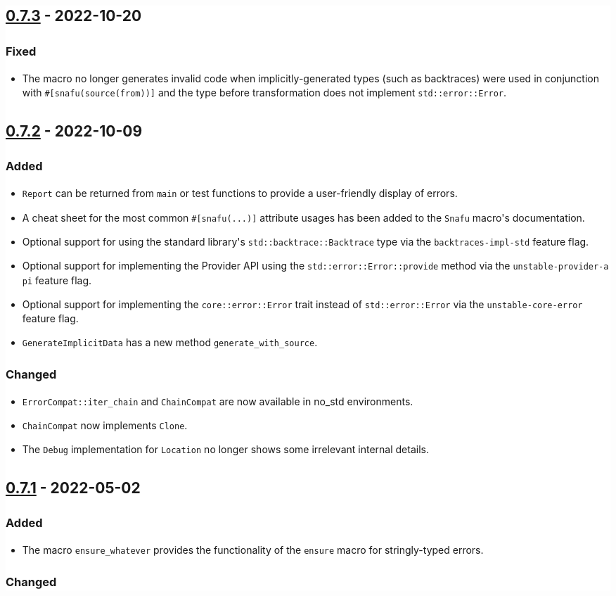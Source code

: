 [0.7.4]: https://github.com/shepmaster/snafu/releases/tag/0.7.4

## [0.7.3] - 2022-10-20

### Fixed

- The macro no longer generates invalid code when implicitly-generated
  types (such as backtraces) were used in conjunction with
  `#[snafu(source(from))]` and the type before transformation does not
  implement `std::error::Error`.

[0.7.3]: https://github.com/shepmaster/snafu/releases/tag/0.7.3

## [0.7.2] - 2022-10-09

### Added

- `Report` can be returned from `main` or test functions to provide a
  user-friendly display of errors.

- A cheat sheet for the most common `#[snafu(...)]` attribute usages
  has been added to the `Snafu` macro's documentation.

- Optional support for using the standard library's
  `std::backtrace::Backtrace` type via the `backtraces-impl-std`
  feature flag.

- Optional support for implementing the Provider API using the
  `std::error::Error::provide` method via the `unstable-provider-api`
  feature flag.

- Optional support for implementing the `core::error::Error` trait
  instead of `std::error::Error` via the `unstable-core-error` feature
  flag.

- `GenerateImplicitData` has a new method `generate_with_source`.

### Changed

- `ErrorCompat::iter_chain` and `ChainCompat` are now available in
  no_std environments.

- `ChainCompat` now implements `Clone`.

- The `Debug` implementation for `Location` no longer shows some
  irrelevant internal details.

[0.7.2]: https://github.com/shepmaster/snafu/releases/tag/0.7.2

## [0.7.1] - 2022-05-02

### Added

- The macro `ensure_whatever` provides the functionality of the
  `ensure` macro for stringly-typed errors.

### Changed


[upgrading guide]: https://docs.rs/snafu/*/snafu/guide/upgrading/index.html
[0.8.3]: https://github.com/shepmaster/snafu/releases/tag/0.8.3
[0.8.2]: https://github.com/shepmaster/snafu/releases/tag/0.8.2
[0.8.1]: https://github.com/shepmaster/snafu/releases/tag/0.8.1
[0.8.0]: https://github.com/shepmaster/snafu/releases/tag/0.8.0
[0.7.5]: https://github.com/shepmaster/snafu/releases/tag/0.7.5
[0.7.1]: https://github.com/shepmaster/snafu/releases/tag/0.7.1
[snafu-upgrade-assistant]: https://github.com/shepmaster/snafu-upgrade-assistant
[0.7.0]: https://github.com/shepmaster/snafu/releases/tag/0.7.0
[0.6.10]: https://github.com/shepmaster/snafu/releases/tag/0.6.10
[0.6.9]: https://github.com/shepmaster/snafu/releases/tag/0.6.9
[0.6.8]: https://github.com/shepmaster/snafu/releases/tag/0.6.8
[0.6.7]: https://github.com/shepmaster/snafu/releases/tag/0.6.7
[0.6.6]: https://github.com/shepmaster/snafu/releases/tag/0.6.6
[0.6.4]: https://github.com/shepmaster/snafu/releases/tag/0.6.4
[0.6.4]: https://github.com/shepmaster/snafu/releases/tag/0.6.4
[0.6.3]: https://github.com/shepmaster/snafu/releases/tag/0.6.3
[0.6.2]: https://github.com/shepmaster/snafu/releases/tag/0.6.2
[0.6.1]: https://github.com/shepmaster/snafu/releases/tag/0.6.1
[0.6.0]: https://github.com/shepmaster/snafu/releases/tag/0.6.0
[0.5.0]: https://github.com/shepmaster/snafu/releases/tag/0.5.0
[0.4.4]: https://github.com/shepmaster/snafu/releases/tag/0.4.4
[0.4.3]: https://github.com/shepmaster/snafu/releases/tag/0.4.3
[0.4.2]: https://github.com/shepmaster/snafu/releases/tag/0.4.2
[0.4.1]: https://github.com/shepmaster/snafu/releases/tag/0.4.1
[0.4.0]: https://github.com/shepmaster/snafu/releases/tag/0.4.0
[0.3.1]: https://github.com/shepmaster/snafu/releases/tag/0.3.1
[0.3.0]: https://github.com/shepmaster/snafu/releases/tag/0.3.0
[0.2.3]: https://github.com/shepmaster/snafu/releases/tag/0.2.3
[0.2.2]: https://github.com/shepmaster/snafu/releases/tag/0.2.2
[0.2.1]: https://github.com/shepmaster/snafu/releases/tag/0.2.1
[0.2.0]: https://github.com/shepmaster/snafu/releases/tag/0.2.0
[0.1.9]: https://github.com/shepmaster/snafu/releases/tag/0.1.9
[0.1.8]: https://github.com/shepmaster/snafu/releases/tag/0.1.8
[0.1.7]: https://github.com/shepmaster/snafu/releases/tag/0.1.7
[0.1.6]: https://github.com/shepmaster/snafu/releases/tag/0.1.6
[0.1.5]: https://github.com/shepmaster/snafu/releases/tag/0.1.5
[0.1.4]: https://github.com/shepmaster/snafu/releases/tag/0.1.4
[0.1.3]: https://github.com/shepmaster/snafu/releases/tag/0.1.3
[0.1.2]: https://github.com/shepmaster/snafu/releases/tag/0.1.2
[0.1.1]: https://github.com/shepmaster/snafu/releases/tag/0.1.1
[0.1.0]: https://github.com/shepmaster/snafu/releases/tag/0.1.0